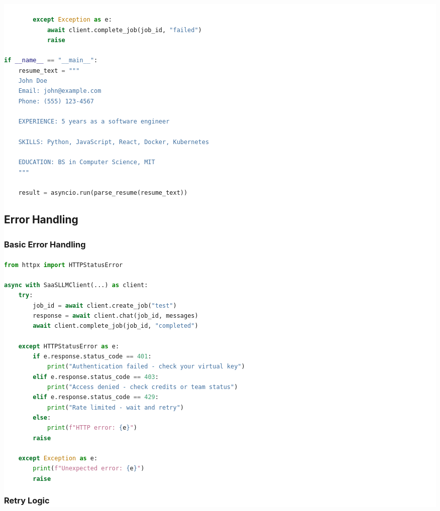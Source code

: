 ```python

        except Exception as e:
            await client.complete_job(job_id, "failed")
            raise

if __name__ == "__main__":
    resume_text = """
    John Doe
    Email: john@example.com
    Phone: (555) 123-4567

    EXPERIENCE: 5 years as a software engineer

    SKILLS: Python, JavaScript, React, Docker, Kubernetes

    EDUCATION: BS in Computer Science, MIT
    """

    result = asyncio.run(parse_resume(resume_text))
```

## Error Handling

### Basic Error Handling

```python
from httpx import HTTPStatusError

async with SaaSLLMClient(...) as client:
    try:
        job_id = await client.create_job("test")
        response = await client.chat(job_id, messages)
        await client.complete_job(job_id, "completed")

    except HTTPStatusError as e:
        if e.response.status_code == 401:
            print("Authentication failed - check your virtual key")
        elif e.response.status_code == 403:
            print("Access denied - check credits or team status")
        elif e.response.status_code == 429:
            print("Rate limited - wait and retry")
        else:
            print(f"HTTP error: {e}")
        raise

    except Exception as e:
        print(f"Unexpected error: {e}")
        raise
```

### Retry Logic
